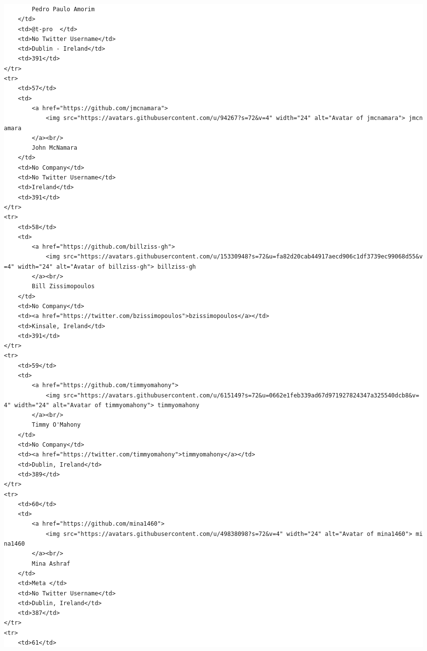 			Pedro Paulo Amorim
		</td>
		<td>@t-pro  </td>
		<td>No Twitter Username</td>
		<td>Dublin - Ireland</td>
		<td>391</td>
	</tr>
	<tr>
		<td>57</td>
		<td>
			<a href="https://github.com/jmcnamara">
				<img src="https://avatars.githubusercontent.com/u/94267?s=72&v=4" width="24" alt="Avatar of jmcnamara"> jmcnamara
			</a><br/>
			John McNamara
		</td>
		<td>No Company</td>
		<td>No Twitter Username</td>
		<td>Ireland</td>
		<td>391</td>
	</tr>
	<tr>
		<td>58</td>
		<td>
			<a href="https://github.com/billziss-gh">
				<img src="https://avatars.githubusercontent.com/u/15330948?s=72&u=fa82d20cab44917aecd906c1df3739ec99068d55&v=4" width="24" alt="Avatar of billziss-gh"> billziss-gh
			</a><br/>
			Bill Zissimopoulos
		</td>
		<td>No Company</td>
		<td><a href="https://twitter.com/bzissimopoulos">bzissimopoulos</a></td>
		<td>Kinsale, Ireland</td>
		<td>391</td>
	</tr>
	<tr>
		<td>59</td>
		<td>
			<a href="https://github.com/timmyomahony">
				<img src="https://avatars.githubusercontent.com/u/615149?s=72&u=0662e1feb339ad67d971927824347a325540dcb8&v=4" width="24" alt="Avatar of timmyomahony"> timmyomahony
			</a><br/>
			Timmy O'Mahony
		</td>
		<td>No Company</td>
		<td><a href="https://twitter.com/timmyomahony">timmyomahony</a></td>
		<td>Dublin, Ireland</td>
		<td>389</td>
	</tr>
	<tr>
		<td>60</td>
		<td>
			<a href="https://github.com/mina1460">
				<img src="https://avatars.githubusercontent.com/u/49838098?s=72&v=4" width="24" alt="Avatar of mina1460"> mina1460
			</a><br/>
			Mina Ashraf
		</td>
		<td>Meta </td>
		<td>No Twitter Username</td>
		<td>Dublin, Ireland</td>
		<td>387</td>
	</tr>
	<tr>
		<td>61</td>